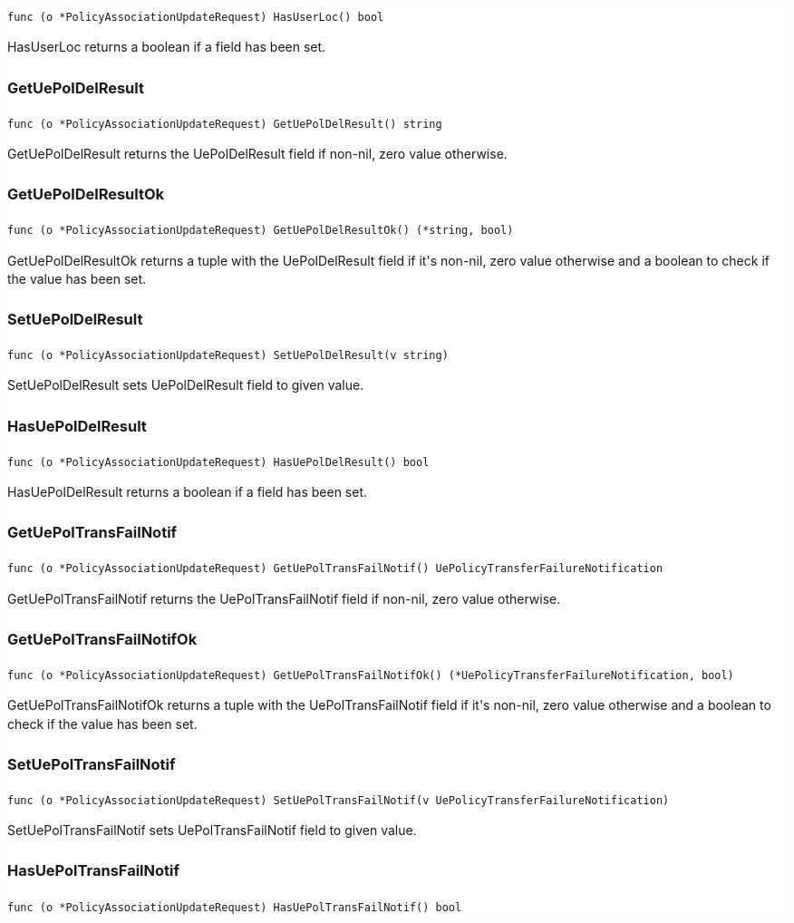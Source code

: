 `func (o *PolicyAssociationUpdateRequest) HasUserLoc() bool`

HasUserLoc returns a boolean if a field has been set.

### GetUePolDelResult

`func (o *PolicyAssociationUpdateRequest) GetUePolDelResult() string`

GetUePolDelResult returns the UePolDelResult field if non-nil, zero value otherwise.

### GetUePolDelResultOk

`func (o *PolicyAssociationUpdateRequest) GetUePolDelResultOk() (*string, bool)`

GetUePolDelResultOk returns a tuple with the UePolDelResult field if it's non-nil, zero value otherwise
and a boolean to check if the value has been set.

### SetUePolDelResult

`func (o *PolicyAssociationUpdateRequest) SetUePolDelResult(v string)`

SetUePolDelResult sets UePolDelResult field to given value.

### HasUePolDelResult

`func (o *PolicyAssociationUpdateRequest) HasUePolDelResult() bool`

HasUePolDelResult returns a boolean if a field has been set.

### GetUePolTransFailNotif

`func (o *PolicyAssociationUpdateRequest) GetUePolTransFailNotif() UePolicyTransferFailureNotification`

GetUePolTransFailNotif returns the UePolTransFailNotif field if non-nil, zero value otherwise.

### GetUePolTransFailNotifOk

`func (o *PolicyAssociationUpdateRequest) GetUePolTransFailNotifOk() (*UePolicyTransferFailureNotification, bool)`

GetUePolTransFailNotifOk returns a tuple with the UePolTransFailNotif field if it's non-nil, zero value otherwise
and a boolean to check if the value has been set.

### SetUePolTransFailNotif

`func (o *PolicyAssociationUpdateRequest) SetUePolTransFailNotif(v UePolicyTransferFailureNotification)`

SetUePolTransFailNotif sets UePolTransFailNotif field to given value.

### HasUePolTransFailNotif

`func (o *PolicyAssociationUpdateRequest) HasUePolTransFailNotif() bool`
